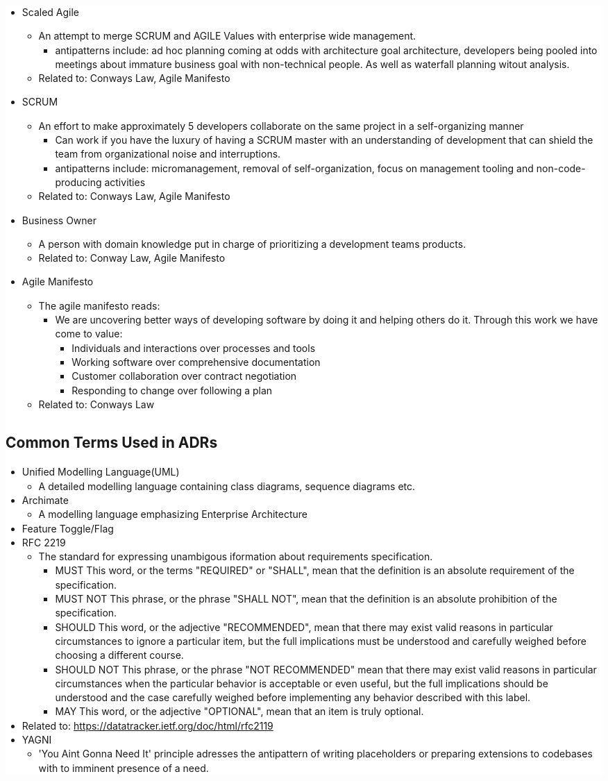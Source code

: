 - Scaled Agile
  - An attempt to merge SCRUM and AGILE Values with enterprise wide management.
    - antipatterns include: ad hoc planning coming at odds with architecture goal architecture, developers being pooled into meetings about immature business goal with non-technical people. As well as waterfall planning witout analysis.
  - Related to: Conways Law, Agile Manifesto

- SCRUM
  - An effort to make approximately 5 developers collaborate on the same project in a self-organizing manner
    - Can work if you have the luxury of having a SCRUM master with an understanding of development that can shield the team from organizational noise and interruptions.
    - antipatterns include: micromanagement, removal of self-organization, focus on management tooling and non-code-producing activities
  - Related to: Conways Law, Agile Manifesto
 
- Business Owner
  - A person with domain knowledge put in charge of prioritizing a development teams products.
  - Related to: Conway Law, Agile Manifesto 
 
- Agile Manifesto
  - The agile manifesto reads:
    - We are uncovering better ways of developing software by doing it and helping others do it. Through this work we have come to value:
      - Individuals and interactions over processes and tools
      - Working software over comprehensive documentation
      - Customer collaboration over contract negotiation
      - Responding to change over following a plan
  - Related to: Conways Law

## Common Terms Used in ADRs
- Unified Modelling Language(UML)
  - A detailed modelling language containing class diagrams, sequence diagrams etc.  
- Archimate
  - A modelling language emphasizing Enterprise Architecture
- Feature Toggle/Flag
- RFC 2219
  - The standard for expressing unambigous iformation about requirements specification.
    - MUST This word, or the terms "REQUIRED" or "SHALL", mean that the definition is an absolute requirement of the specification.
    - MUST NOT This phrase, or the phrase "SHALL NOT", mean that the definition is an absolute prohibition of the specification.
    - SHOULD This word, or the adjective "RECOMMENDED", mean that there may exist valid reasons in particular circumstances to ignore a particular item, but the full implications must be understood and carefully weighed before choosing a different course.
    - SHOULD NOT   This phrase, or the phrase "NOT RECOMMENDED" mean that there may exist valid reasons in particular circumstances when the particular behavior is acceptable or even useful, but the full implications should be understood and the case carefully weighed before implementing any behavior described with this label.
    - MAY This word, or the adjective "OPTIONAL", mean that an item is truly optional.
- Related to: https://datatracker.ietf.org/doc/html/rfc2119
- YAGNI
  - 'You Aint Gonna Need It' principle adresses the antipattern of writing placeholders or preparing extensions to codebases with to imminent presence of a need.
